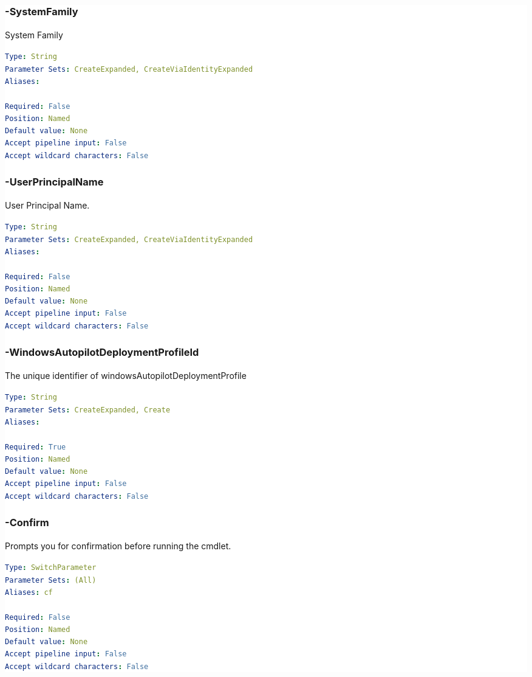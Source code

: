 ### -SystemFamily
System Family

```yaml
Type: String
Parameter Sets: CreateExpanded, CreateViaIdentityExpanded
Aliases:

Required: False
Position: Named
Default value: None
Accept pipeline input: False
Accept wildcard characters: False
```

### -UserPrincipalName
User Principal Name.

```yaml
Type: String
Parameter Sets: CreateExpanded, CreateViaIdentityExpanded
Aliases:

Required: False
Position: Named
Default value: None
Accept pipeline input: False
Accept wildcard characters: False
```

### -WindowsAutopilotDeploymentProfileId
The unique identifier of windowsAutopilotDeploymentProfile

```yaml
Type: String
Parameter Sets: CreateExpanded, Create
Aliases:

Required: True
Position: Named
Default value: None
Accept pipeline input: False
Accept wildcard characters: False
```

### -Confirm
Prompts you for confirmation before running the cmdlet.

```yaml
Type: SwitchParameter
Parameter Sets: (All)
Aliases: cf

Required: False
Position: Named
Default value: None
Accept pipeline input: False
Accept wildcard characters: False
```
